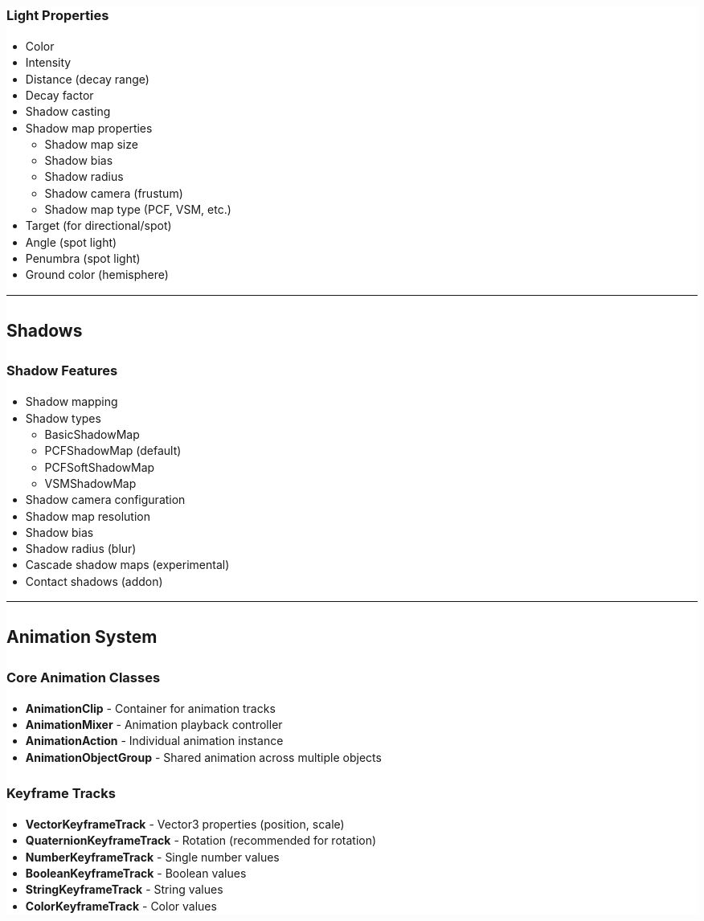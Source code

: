 ### Light Properties

- Color
- Intensity
- Distance (decay range)
- Decay factor
- Shadow casting
- Shadow map properties
    - Shadow map size
    - Shadow bias
    - Shadow radius
    - Shadow camera (frustum)
    - Shadow map type (PCF, VSM, etc.)
- Target (for directional/spot)
- Angle (spot light)
- Penumbra (spot light)
- Ground color (hemisphere)

---

## Shadows

### Shadow Features

- Shadow mapping
- Shadow types
    - BasicShadowMap
    - PCFShadowMap (default)
    - PCFSoftShadowMap
    - VSMShadowMap
- Shadow camera configuration
- Shadow map resolution
- Shadow bias
- Shadow radius (blur)
- Cascade shadow maps (experimental)
- Contact shadows (addon)

---

## Animation System

### Core Animation Classes

- **AnimationClip** - Container for animation tracks
- **AnimationMixer** - Animation playback controller
- **AnimationAction** - Individual animation instance
- **AnimationObjectGroup** - Shared animation across multiple objects

### Keyframe Tracks

- **VectorKeyframeTrack** - Vector3 properties (position, scale)
- **QuaternionKeyframeTrack** - Rotation (recommended for rotation)
- **NumberKeyframeTrack** - Single number values
- **BooleanKeyframeTrack** - Boolean values
- **StringKeyframeTrack** - String values
- **ColorKeyframeTrack** - Color values
